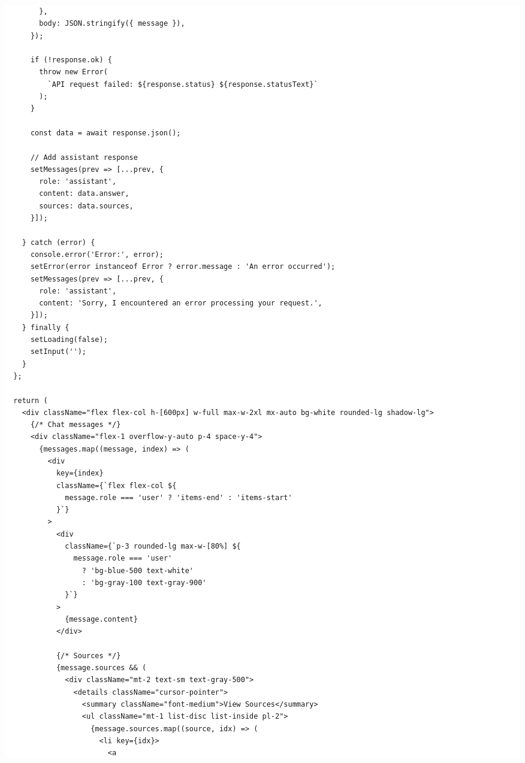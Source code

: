 ```tsx
        },
        body: JSON.stringify({ message }),
      });
      
      if (!response.ok) {
        throw new Error(
          `API request failed: ${response.status} ${response.statusText}`
        );
      }
      
      const data = await response.json();
      
      // Add assistant response
      setMessages(prev => [...prev, {
        role: 'assistant',
        content: data.answer,
        sources: data.sources,
      }]);
      
    } catch (error) {
      console.error('Error:', error);
      setError(error instanceof Error ? error.message : 'An error occurred');
      setMessages(prev => [...prev, {
        role: 'assistant',
        content: 'Sorry, I encountered an error processing your request.',
      }]);
    } finally {
      setLoading(false);
      setInput('');
    }
  };

  return (
    <div className="flex flex-col h-[600px] w-full max-w-2xl mx-auto bg-white rounded-lg shadow-lg">
      {/* Chat messages */}
      <div className="flex-1 overflow-y-auto p-4 space-y-4">
        {messages.map((message, index) => (
          <div
            key={index}
            className={`flex flex-col ${
              message.role === 'user' ? 'items-end' : 'items-start'
            }`}
          >
            <div
              className={`p-3 rounded-lg max-w-[80%] ${
                message.role === 'user'
                  ? 'bg-blue-500 text-white'
                  : 'bg-gray-100 text-gray-900'
              }`}
            >
              {message.content}
            </div>
            
            {/* Sources */}
            {message.sources && (
              <div className="mt-2 text-sm text-gray-500">
                <details className="cursor-pointer">
                  <summary className="font-medium">View Sources</summary>
                  <ul className="mt-1 list-disc list-inside pl-2">
                    {message.sources.map((source, idx) => (
                      <li key={idx}>
                        <a
```